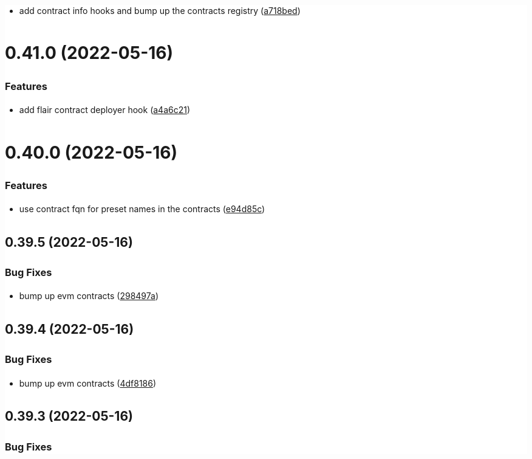 * add contract info hooks and bump up the contracts registry ([a718bed](https://github.com/0xflair/typescript-sdk/commit/a718bed460efe531fd6cb12704e17235a3409efb))





# 0.41.0 (2022-05-16)


### Features

* add flair contract deployer hook ([a4a6c21](https://github.com/0xflair/typescript-sdk/commit/a4a6c21d6f5c88c90d0d770a24125234de6f9d47))





# 0.40.0 (2022-05-16)


### Features

* use contract fqn for preset names in the contracts ([e94d85c](https://github.com/0xflair/typescript-sdk/commit/e94d85c0ae23d5a2bce9b6b4b1cede4c67a19e35))





## 0.39.5 (2022-05-16)


### Bug Fixes

* bump up evm contracts ([298497a](https://github.com/0xflair/typescript-sdk/commit/298497a81cd31247a762885ca6d492231d5aba7b))





## 0.39.4 (2022-05-16)


### Bug Fixes

* bump up evm contracts ([4df8186](https://github.com/0xflair/typescript-sdk/commit/4df8186bc72f2d788cbeb9edfde756d2ab757d4d))





## 0.39.3 (2022-05-16)


### Bug Fixes
